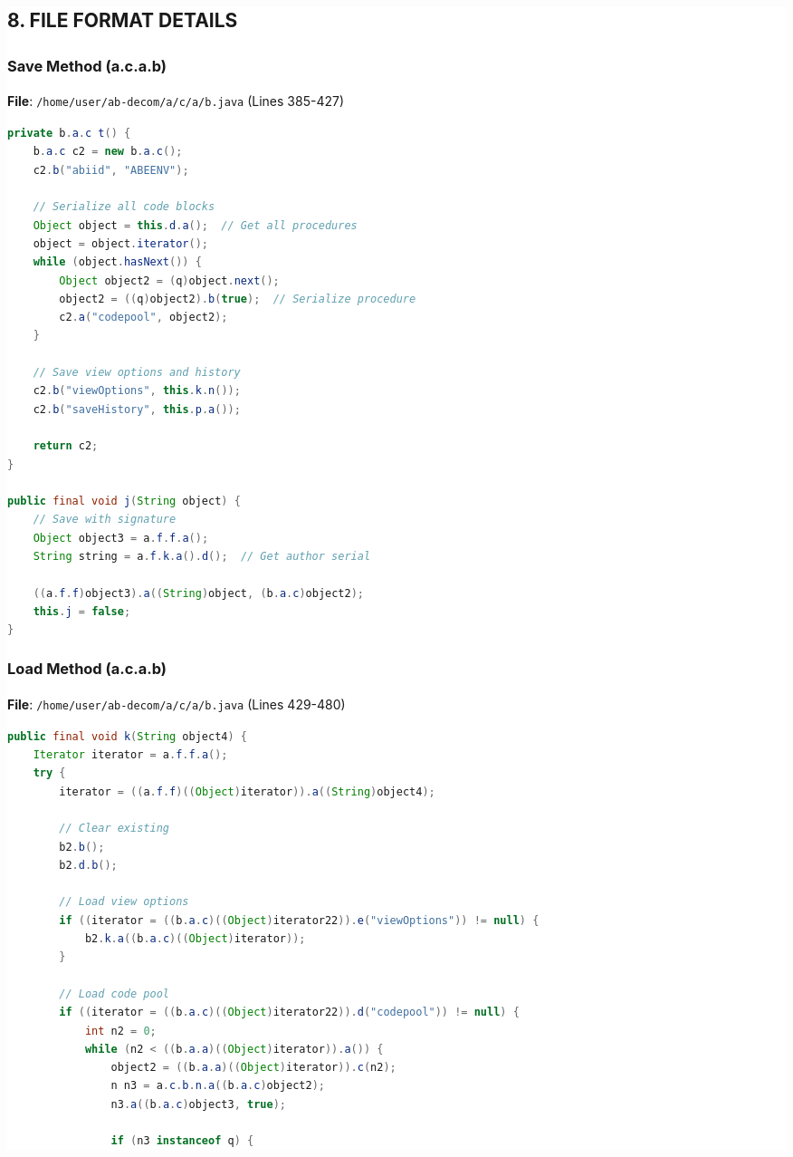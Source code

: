
## 8. FILE FORMAT DETAILS

### Save Method (a.c.a.b)
**File**: `/home/user/ab-decom/a/c/a/b.java` (Lines 385-427)

```java
private b.a.c t() {
    b.a.c c2 = new b.a.c();
    c2.b("abiid", "ABEENV");
    
    // Serialize all code blocks
    Object object = this.d.a();  // Get all procedures
    object = object.iterator();
    while (object.hasNext()) {
        Object object2 = (q)object.next();
        object2 = ((q)object2).b(true);  // Serialize procedure
        c2.a("codepool", object2);
    }
    
    // Save view options and history
    c2.b("viewOptions", this.k.n());
    c2.b("saveHistory", this.p.a());
    
    return c2;
}

public final void j(String object) {
    // Save with signature
    Object object3 = a.f.f.a();
    String string = a.f.k.a().d();  // Get author serial
    
    ((a.f.f)object3).a((String)object, (b.a.c)object2);
    this.j = false;
}
```

### Load Method (a.c.a.b)
**File**: `/home/user/ab-decom/a/c/a/b.java` (Lines 429-480)

```java
public final void k(String object4) {
    Iterator iterator = a.f.f.a();
    try {
        iterator = ((a.f.f)((Object)iterator)).a((String)object4);
        
        // Clear existing
        b2.b();
        b2.d.b();
        
        // Load view options
        if ((iterator = ((b.a.c)((Object)iterator22)).e("viewOptions")) != null) {
            b2.k.a((b.a.c)((Object)iterator));
        }
        
        // Load code pool
        if ((iterator = ((b.a.c)((Object)iterator22)).d("codepool")) != null) {
            int n2 = 0;
            while (n2 < ((b.a.a)((Object)iterator)).a()) {
                object2 = ((b.a.a)((Object)iterator)).c(n2);
                n n3 = a.c.b.n.a((b.a.c)object2);
                n3.a((b.a.c)object3, true);
                
                if (n3 instanceof q) {
```